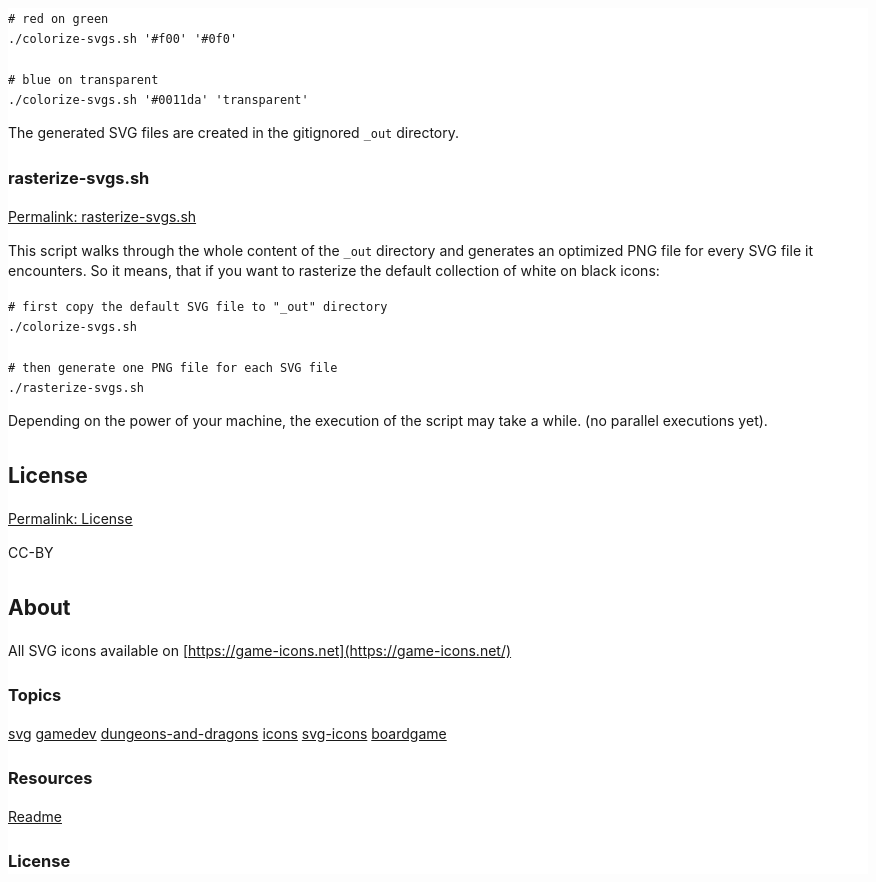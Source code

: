 ```
# red on green
./colorize-svgs.sh '#f00' '#0f0'

# blue on transparent
./colorize-svgs.sh '#0011da' 'transparent'
```

The generated SVG files are created in the gitignored `_out` directory.

### rasterize-svgs.sh

[Permalink: rasterize-svgs.sh](https://github.com/game-icons/icons?tab=readme-ov-file#rasterize-svgssh)

This script walks through the whole content of the `_out` directory and generates an optimized PNG file for every SVG file it encounters.
So it means, that if you want to rasterize the default collection of white on black icons:

```
# first copy the default SVG file to "_out" directory
./colorize-svgs.sh

# then generate one PNG file for each SVG file
./rasterize-svgs.sh
```

Depending on the power of your machine, the execution of the script may take a while. (no parallel executions yet).

## License

[Permalink: License](https://github.com/game-icons/icons?tab=readme-ov-file#license)

CC-BY

## About

All SVG icons available on [https://game-icons.net](https://game-icons.net/)

### Topics

[svg](https://github.com/topics/svg "Topic: svg") [gamedev](https://github.com/topics/gamedev "Topic: gamedev") [dungeons-and-dragons](https://github.com/topics/dungeons-and-dragons "Topic: dungeons-and-dragons") [icons](https://github.com/topics/icons "Topic: icons") [svg-icons](https://github.com/topics/svg-icons "Topic: svg-icons") [boardgame](https://github.com/topics/boardgame "Topic: boardgame")

### Resources

[Readme](https://github.com/game-icons/icons?tab=readme-ov-file#readme-ov-file)

### License
